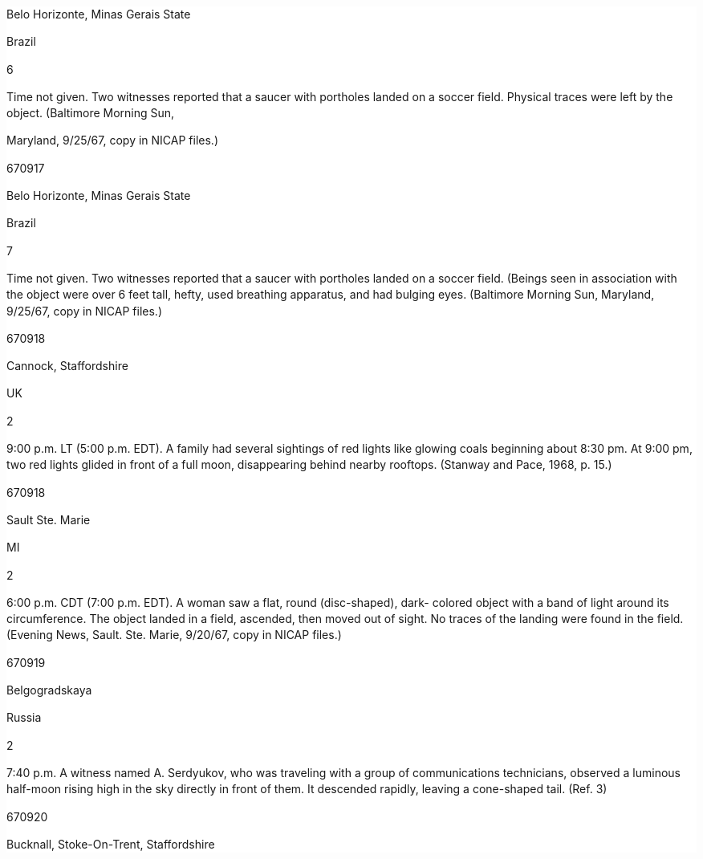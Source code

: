 Belo Horizonte, Minas Gerais State

Brazil

6

Time not given. Two witnesses reported that a saucer with portholes landed on a soccer field. Physical traces were left by the object. (Baltimore Morning Sun,

Maryland, 9/25/67, copy in NICAP files.)

670917

Belo Horizonte, Minas Gerais State

Brazil

7

Time not given. Two witnesses reported that a saucer with portholes landed on a soccer field. (Beings seen in association with the object were over 6 feet tall, hefty, used breathing apparatus, and had bulging eyes. (Baltimore Morning Sun, Maryland, 9/25/67, copy in NICAP files.)

670918

Cannock, Staffordshire

UK

2

9:00 p.m. LT (5:00 p.m. EDT). A family had several sightings of red lights like glowing coals beginning about 8:30 pm. At 9:00 pm, two red lights glided in front of a full moon, disappearing behind nearby rooftops. (Stanway and Pace, 1968, p. 15.)

670918

Sault Ste. Marie

MI

2

6:00 p.m. CDT (7:00 p.m. EDT). A woman saw a flat, round (disc-shaped), dark- colored object with a band of light around its circumference. The object landed in a field, ascended, then moved out of sight. No traces of the landing were found in the field. (Evening News, Sault. Ste. Marie, 9/20/67, copy in NICAP files.)

670919

Belgogradskaya

Russia

2

7:40 p.m. A witness named A. Serdyukov, who was traveling with a group of communications technicians, observed a luminous half-moon rising high in the sky directly in front of them. It descended rapidly, leaving a cone-shaped tail. (Ref. 3)

670920

Bucknall, Stoke-On-Trent, Staffordshire
